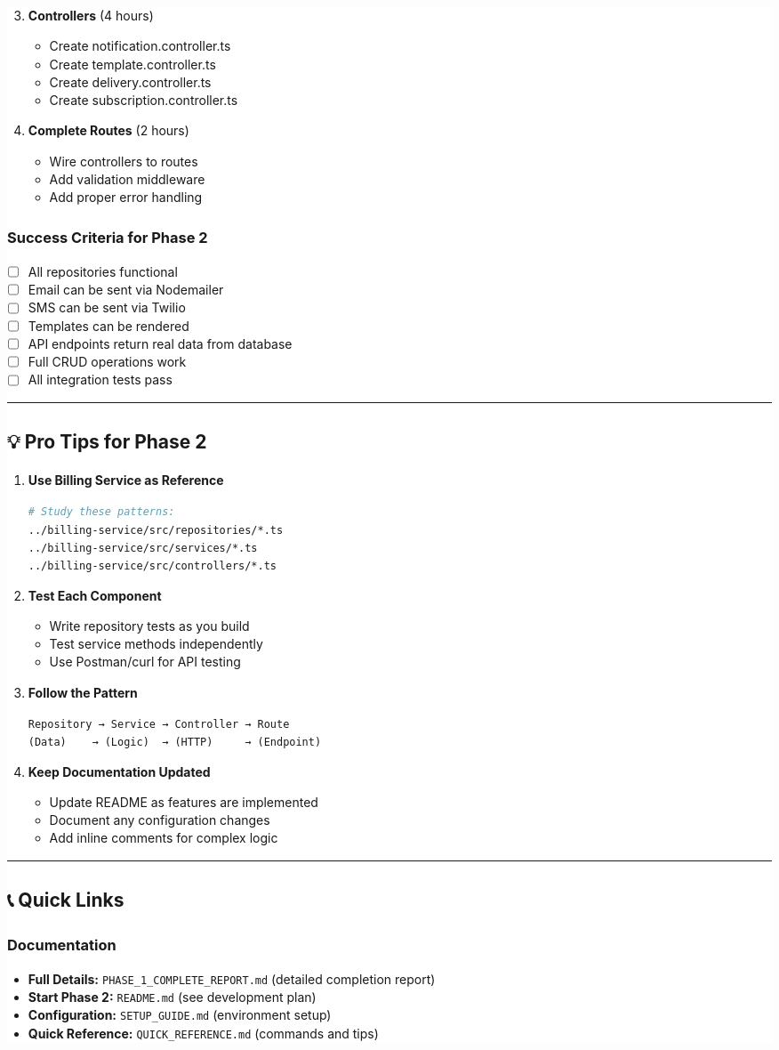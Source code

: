 3. **Controllers** (4 hours)
   - Create notification.controller.ts
   - Create template.controller.ts
   - Create delivery.controller.ts
   - Create subscription.controller.ts

4. **Complete Routes** (2 hours)
   - Wire controllers to routes
   - Add validation middleware
   - Add proper error handling

### Success Criteria for Phase 2
- [ ] All repositories functional
- [ ] Email can be sent via Nodemailer
- [ ] SMS can be sent via Twilio
- [ ] Templates can be rendered
- [ ] API endpoints return real data from database
- [ ] Full CRUD operations work
- [ ] All integration tests pass

---

## 💡 Pro Tips for Phase 2

1. **Use Billing Service as Reference**
   ```bash
   # Study these patterns:
   ../billing-service/src/repositories/*.ts
   ../billing-service/src/services/*.ts
   ../billing-service/src/controllers/*.ts
   ```

2. **Test Each Component**
   - Write repository tests as you build
   - Test service methods independently
   - Use Postman/curl for API testing

3. **Follow the Pattern**
   ```
   Repository → Service → Controller → Route
   (Data)    → (Logic)  → (HTTP)     → (Endpoint)
   ```

4. **Keep Documentation Updated**
   - Update README as features are implemented
   - Document any configuration changes
   - Add inline comments for complex logic

---

## 📞 Quick Links

### Documentation
- **Full Details:** `PHASE_1_COMPLETE_REPORT.md` (detailed completion report)
- **Start Phase 2:** `README.md` (see development plan)
- **Configuration:** `SETUP_GUIDE.md` (environment setup)
- **Quick Reference:** `QUICK_REFERENCE.md` (commands and tips)
